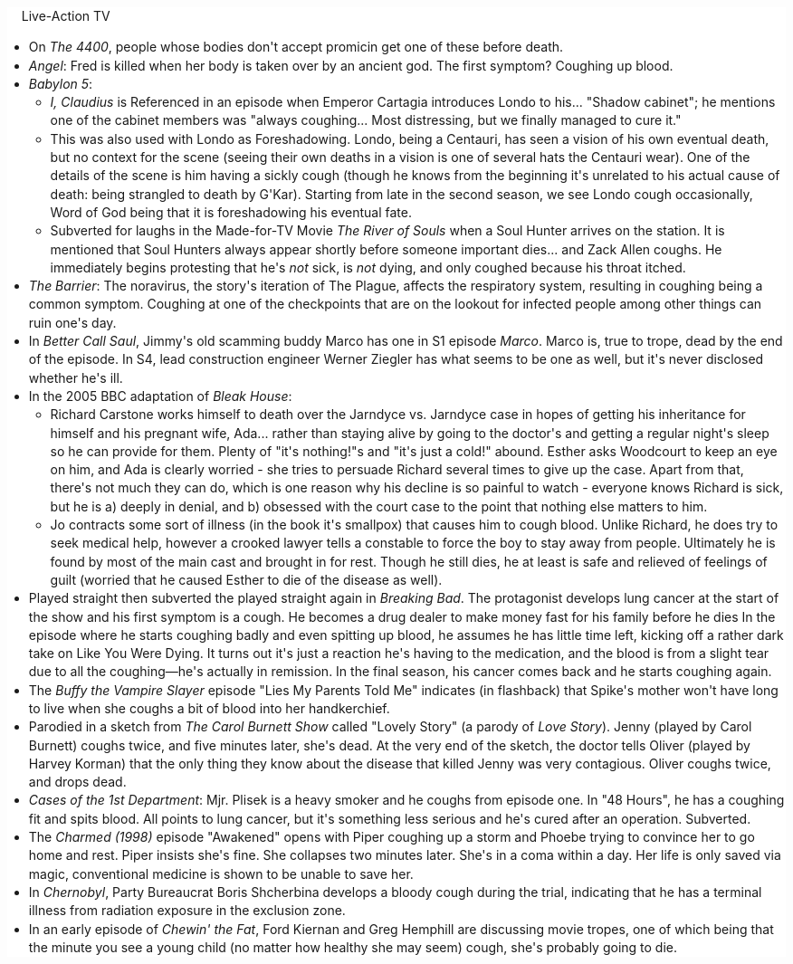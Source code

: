    Live-Action TV 

-   On _The 4400_, people whose bodies don't accept promicin get one of these before death.
-   _Angel_: Fred is killed when her body is taken over by an ancient god. The first symptom? Coughing up blood.
-   _Babylon 5_:
    -   _I, Claudius_ is Referenced in an episode when Emperor Cartagia introduces Londo to his... "Shadow cabinet"; he mentions one of the cabinet members was "always coughing... Most distressing, but we finally managed to cure it."
    -   This was also used with Londo as Foreshadowing. Londo, being a Centauri, has seen a vision of his own eventual death, but no context for the scene (seeing their own deaths in a vision is one of several hats the Centauri wear). One of the details of the scene is him having a sickly cough (though he knows from the beginning it's unrelated to his actual cause of death: being strangled to death by G'Kar). Starting from late in the second season, we see Londo cough occasionally, Word of God being that it is foreshadowing his eventual fate.
    -   Subverted for laughs in the Made-for-TV Movie _The River of Souls_ when a Soul Hunter arrives on the station. It is mentioned that Soul Hunters always appear shortly before someone important dies... and Zack Allen coughs. He immediately begins protesting that he's _not_ sick, is _not_ dying, and only coughed because his throat itched.
-   _The Barrier_: The noravirus, the story's iteration of The Plague, affects the respiratory system, resulting in coughing being a common symptom. Coughing at one of the checkpoints that are on the lookout for infected people among other things can ruin one's day.
-   In _Better Call Saul_, Jimmy's old scamming buddy Marco has one in S1 episode _Marco_. Marco is, true to trope, dead by the end of the episode. In S4, lead construction engineer Werner Ziegler has what seems to be one as well, but it's never disclosed whether he's ill.
-   In the 2005 BBC adaptation of _Bleak House_:
    -   Richard Carstone works himself to death over the Jarndyce vs. Jarndyce case in hopes of getting his inheritance for himself and his pregnant wife, Ada... rather than staying alive by going to the doctor's and getting a regular night's sleep so he can provide for them. Plenty of "it's nothing!"s and "it's just a cold!" abound. Esther asks Woodcourt to keep an eye on him, and Ada is clearly worried - she tries to persuade Richard several times to give up the case. Apart from that, there's not much they can do, which is one reason why his decline is so painful to watch - everyone knows Richard is sick, but he is a) deeply in denial, and b) obsessed with the court case to the point that nothing else matters to him.
    -   Jo contracts some sort of illness (in the book it's smallpox) that causes him to cough blood. Unlike Richard, he does try to seek medical help, however a crooked lawyer tells a constable to force the boy to stay away from people. Ultimately he is found by most of the main cast and brought in for rest. Though he still dies, he at least is safe and relieved of feelings of guilt (worried that he caused Esther to die of the disease as well).
-   Played straight then subverted the played straight again in _Breaking Bad_. The protagonist develops lung cancer at the start of the show and his first symptom is a cough. He becomes a drug dealer to make money fast for his family before he dies In the episode where he starts coughing badly and even spitting up blood, he assumes he has little time left, kicking off a rather dark take on Like You Were Dying. It turns out it's just a reaction he's having to the medication, and the blood is from a slight tear due to all the coughing—he's actually in remission. In the final season, his cancer comes back and he starts coughing again.
-   The _Buffy the Vampire Slayer_ episode "Lies My Parents Told Me" indicates (in flashback) that Spike's mother won't have long to live when she coughs a bit of blood into her handkerchief.
-   Parodied in a sketch from _The Carol Burnett Show_ called "Lovely Story" (a parody of _Love Story_). Jenny (played by Carol Burnett) coughs twice, and five minutes later, she's dead. At the very end of the sketch, the doctor tells Oliver (played by Harvey Korman) that the only thing they know about the disease that killed Jenny was very contagious. Oliver coughs twice, and drops dead.
-   _Cases of the 1st Department_: Mjr. Plisek is a heavy smoker and he coughs from episode one. In "48 Hours", he has a coughing fit and spits blood. All points to lung cancer, but it's something less serious and he's cured after an operation. Subverted.
-   The _Charmed (1998)_ episode "Awakened" opens with Piper coughing up a storm and Phoebe trying to convince her to go home and rest. Piper insists she's fine. She collapses two minutes later. She's in a coma within a day. Her life is only saved via magic, conventional medicine is shown to be unable to save her.
-   In _Chernobyl_, Party Bureaucrat Boris Shcherbina develops a bloody cough during the trial, indicating that he has a terminal illness from radiation exposure in the exclusion zone.
-   In an early episode of _Chewin' the Fat_, Ford Kiernan and Greg Hemphill are discussing movie tropes, one of which being that the minute you see a young child (no matter how healthy she may seem) cough, she's probably going to die.